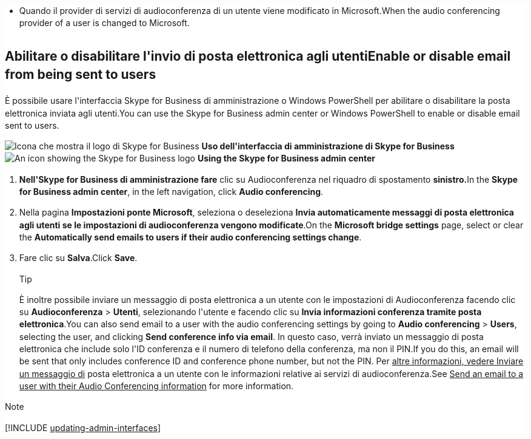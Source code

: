   - <span data-ttu-id="e9f8a-118">Quando il provider di servizi di audioconferenza di un utente viene modificato in Microsoft.</span><span class="sxs-lookup"><span data-stu-id="e9f8a-118">When the audio conferencing provider of a user is changed to Microsoft.</span></span>


## <a name="enable-or-disable-email-from-being-sent-to-users"></a><span data-ttu-id="e9f8a-119">Abilitare o disabilitare l'invio di posta elettronica agli utenti</span><span class="sxs-lookup"><span data-stu-id="e9f8a-119">Enable or disable email from being sent to users</span></span>

<span data-ttu-id="e9f8a-120">È possibile usare l'interfaccia Skype for Business di amministrazione o Windows PowerShell per abilitare o disabilitare la posta elettronica inviata agli utenti.</span><span class="sxs-lookup"><span data-stu-id="e9f8a-120">You can use the Skype for Business admin center or Windows PowerShell to enable or disable email sent to users.</span></span>

 
<span data-ttu-id="e9f8a-121">![Icona che mostra il logo di Skype for Business](../images/sfb-logo-30x30.png) **Uso dell'interfaccia di amministrazione di Skype for Business**</span><span class="sxs-lookup"><span data-stu-id="e9f8a-121">![An icon showing the Skype for Business logo](../images/sfb-logo-30x30.png) **Using the Skype for Business admin center**</span></span>
    
1. <span data-ttu-id="e9f8a-122">**Nell'Skype for Business di amministrazione fare** clic su Audioconferenza nel riquadro di spostamento **sinistro.**</span><span class="sxs-lookup"><span data-stu-id="e9f8a-122">In the **Skype for Business admin center**, in the left navigation, click **Audio conferencing**.</span></span>
    
2. <span data-ttu-id="e9f8a-123">Nella pagina **Impostazioni ponte Microsoft**, seleziona o deseleziona **Invia automaticamente messaggi di posta elettronica agli utenti se le impostazioni di audioconferenza vengono modificate**.</span><span class="sxs-lookup"><span data-stu-id="e9f8a-123">On the **Microsoft bridge settings** page, select or clear the **Automatically send emails to users if their audio conferencing settings change**.</span></span>
    
3. <span data-ttu-id="e9f8a-124">Fare clic su **Salva**.</span><span class="sxs-lookup"><span data-stu-id="e9f8a-124">Click **Save**.</span></span>
    
    > [!TIP]
    > <span data-ttu-id="e9f8a-125">È inoltre possibile inviare un messaggio di posta elettronica a un utente con le impostazioni di Audioconferenza facendo clic su **Audioconferenza** > **Utenti**, selezionando l'utente e facendo clic su **Invia informazioni conferenza tramite posta elettronica**.</span><span class="sxs-lookup"><span data-stu-id="e9f8a-125">You can also send email to a user with the audio conferencing settings by going to **Audio conferencing** > **Users**, selecting the user, and clicking **Send conference info via email**.</span></span>  <span data-ttu-id="e9f8a-126">In questo caso, verrà inviato un messaggio di posta elettronica che include solo l'ID conferenza e il numero di telefono della conferenza, ma non il PIN.</span><span class="sxs-lookup"><span data-stu-id="e9f8a-126">If you do this, an email will be sent that only includes conference ID and conference phone number, but not the PIN.</span></span>  <span data-ttu-id="e9f8a-127">Per [altre informazioni, vedere Inviare un messaggio di](send-an-email-to-a-user-with-their-dial-in-information.md) posta elettronica a un utente con le informazioni relative ai servizi di audioconferenza.</span><span class="sxs-lookup"><span data-stu-id="e9f8a-127">See [Send an email to a user with their Audio Conferencing information](send-an-email-to-a-user-with-their-dial-in-information.md) for more information.</span></span>
  
> [!Note]
> [!INCLUDE [updating-admin-interfaces](../includes/updating-admin-interfaces.md)]
